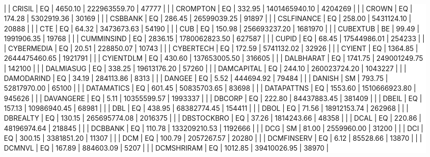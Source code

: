 |  | CRISIL | EQ | 4650.10 | 222963559.70 | 47777 |
|  | CROMPTON | EQ | 332.95 | 1401465940.10 | 4204269 |
|  | CROWN | EQ | 174.28 | 5302919.36 | 30169 |
|  | CSBBANK | EQ | 286.45 | 26599039.25 | 91897 |
|  | CSLFINANCE | EQ | 258.00 | 5431124.10 | 20888 |
|  | CTE | EQ | 64.32 | 3473673.63 | 54190 |
|  | CUB | EQ | 150.98 | 256693237.20 | 1681970 |
|  | CUBEXTUB | BE | 99.49 | 1991906.35 | 19768 |
|  | CUMMINSIND | EQ | 2836.15 | 1780062823.50 | 627587 |
|  | CUPID | EQ | 68.45 | 17544986.01 | 254233 |
|  | CYBERMEDIA | EQ | 20.51 | 228850.07 | 10743 |
|  | CYBERTECH | EQ | 172.59 | 5741132.02 | 32926 |
|  | CYIENT | EQ | 1364.85 | 2644475460.65 | 1921791 |
|  | CYIENTDLM | EQ | 430.60 | 137653005.50 | 316605 |
|  | DALBHARAT | EQ | 1741.75 | 249001249.75 | 142100 |
|  | DALMIASUG | EQ | 338.25 | 19613176.20 | 57260 |
|  | DAMCAPITAL | EQ | 244.10 | 260023724.20 | 1043227 |
|  | DAMODARIND | EQ | 34.19 | 284113.86 | 8313 |
|  | DANGEE | EQ | 5.52 | 444694.92 | 79484 |
|  | DANISH | SM | 793.75 | 52817970.00 | 65100 |
|  | DATAMATICS | EQ | 601.45 | 50835703.65 | 83698 |
|  | DATAPATTNS | EQ | 1553.60 | 1510666923.80 | 945626 |
|  | DAVANGERE | EQ | 5.11 | 10355599.57 | 1993337 |
|  | DBCORP | EQ | 222.80 | 84437883.45 | 381409 |
|  | DBEIL | EQ | 157.13 | 10986940.45 | 68981 |
|  | DBL | EQ | 438.95 | 68382774.45 | 154411 |
|  | DBOL | EQ | 71.56 | 18912153.74 | 262968 |
|  | DBREALTY | EQ | 130.15 | 265695774.08 | 2016375 |
|  | DBSTOCKBRO | EQ | 37.26 | 1814243.66 | 48358 |
|  | DCAL | EQ | 220.86 | 48196974.64 | 218845 |
|  | DCBBANK | EQ | 110.78 | 133209210.53 | 1192666 |
|  | DCG | SM | 81.00 | 2559960.00 | 31200 |
|  | DCI | EQ | 300.15 | 3381851.20 | 11307 |
|  | DCM | EQ | 100.79 | 2057267.57 | 20280 |
|  | DCMFINSERV | EQ | 6.12 | 85528.66 | 13870 |
|  | DCMNVL | EQ | 167.89 | 884603.09 | 5207 |
|  | DCMSHRIRAM | EQ | 1012.85 | 39410026.95 | 38970 |